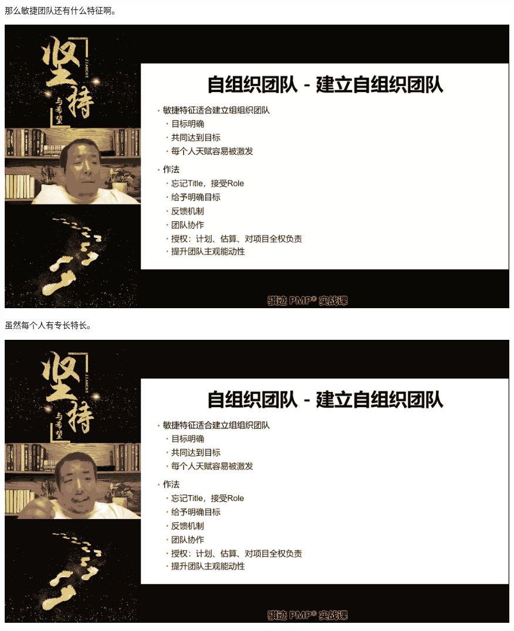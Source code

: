 那么敏捷团队还有什么特征啊。

![](img/c5fb020d643536812b2ebecff7224acf_311.png)

虽然每个人有专长特长。

![](img/c5fb020d643536812b2ebecff7224acf_313.png)
